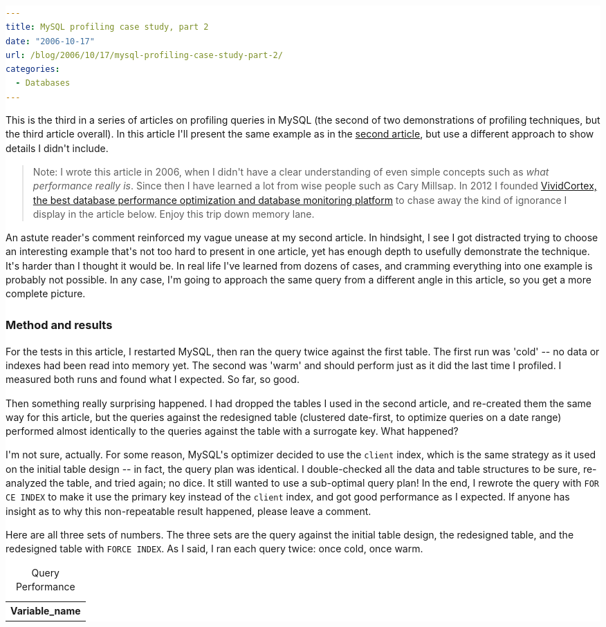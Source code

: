 ```yaml
---
title: MySQL profiling case study, part 2
date: "2006-10-17"
url: /blog/2006/10/17/mysql-profiling-case-study-part-2/
categories:
  - Databases
---
```

This is the third in a series of articles on profiling queries in MySQL (the second of two demonstrations of profiling techniques, but the third article overall). In this article I'll present the same example as in the [second article](/blog/2006/10/15/a-case-study-in-profiling-queries-in-mysql/), but use a different approach to show details I didn't include.

> Note: I wrote this article in 2006, when I didn't have a clear understanding
> of even simple concepts such as *what performance really is*. Since then I
> have learned a lot from wise people such as Cary Millsap. In 2012 I founded
> [VividCortex, the best database performance optimization and database monitoring platform](https://vividcortex.com/)
> to chase away the kind of ignorance I display in the article below. Enjoy this
> trip down memory lane.

An astute reader's comment reinforced my vague unease at my second article. In hindsight, I see I got distracted trying to choose an interesting example that's not too hard to present in one article, yet has enough depth to usefully demonstrate the technique. It's harder than I thought it would be. In real life I've learned from dozens of cases, and cramming everything into one example is probably not possible. In any case, I'm going to approach the same query from a different angle in this article, so you get a more complete picture.

### Method and results

For the tests in this article, I restarted MySQL, then ran the query twice against the first table. The first run was 'cold' -- no data or indexes had been read into memory yet. The second was 'warm' and should perform just as it did the last time I profiled. I measured both runs and found what I expected. So far, so good.

Then something really surprising happened. I had dropped the tables I used in the second article, and re-created them the same way for this article, but the queries against the redesigned table (clustered date-first, to optimize queries on a date range) performed almost identically to the queries against the table with a surrogate key. What happened?

I'm not sure, actually. For some reason, MySQL's optimizer decided to use the `client` index, which is the same strategy as it used on the initial table design -- in fact, the query plan was identical. I double-checked all the data and table structures to be sure, re-analyzed the table, and tried again; no dice. It still wanted to use a sub-optimal query plan! In the end, I rewrote the query with `FORCE INDEX` to make it use the primary key instead of the `client` index, and got good performance as I expected. If anyone has insight as to why this non-repeatable result happened, please leave a comment.

Here are all three sets of numbers. The three sets are the query against the initial table design, the redesigned table, and the redesigned table with `FORCE INDEX`. As I said, I ran each query twice: once cold, once warm.

<table class="borders collapsed compact">
  <caption>Query Performance</caption> <tr>
    <th scope="col" rowspan="2">
      Variable_name
    </th>
    